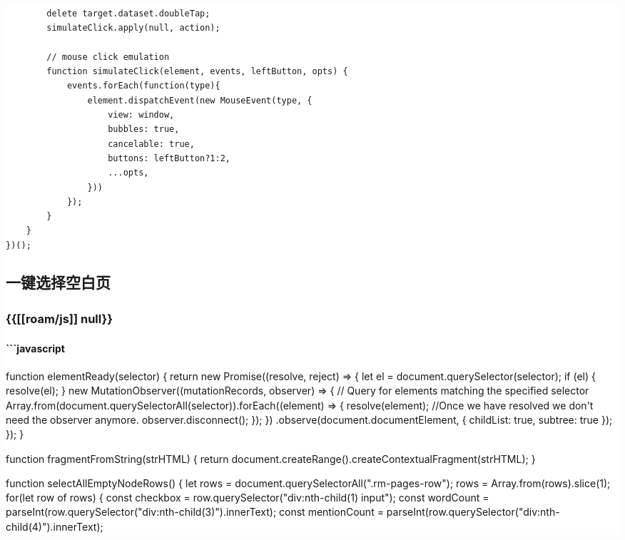 ```
	    delete target.dataset.doubleTap;
	    simulateClick.apply(null, action);

	    // mouse click emulation
	    function simulateClick(element, events, leftButton, opts) {
			events.forEach(function(type){
				element.dispatchEvent(new MouseEvent(type, {
			        view: window,
			        bubbles: true,
			        cancelable: true,
			        buttons: leftButton?1:2,
			        ...opts,
			    }))
			});
		}
	}
})();
```

## 一键选择空白页
### {{[[roam/js]] null}}
#### ```javascript
function elementReady(selector) {
  return new Promise((resolve, reject) => {
    let el = document.querySelector(selector);
    if (el) {
      resolve(el);
    }
    new MutationObserver((mutationRecords, observer) => {
        // Query for elements matching the specified selector
        Array.from(document.querySelectorAll(selector)).forEach((element) => {
          resolve(element);
          //Once we have resolved we don't need the observer anymore.
          observer.disconnect();
        });
      })
      .observe(document.documentElement, {
        childList: true,
        subtree: true
      });
  });
}

function fragmentFromString(strHTML) {
    return document.createRange().createContextualFragment(strHTML);
}

function selectAllEmptyNodeRows() {
	let rows = document.querySelectorAll(".rm-pages-row");
	rows = Array.from(rows).slice(1);
	for(let row of rows) {
	 const checkbox = row.querySelector("div:nth-child(1) input");
	 const wordCount = parseInt(row.querySelector("div:nth-child(3)").innerText);
	 const mentionCount = parseInt(row.querySelector("div:nth-child(4)").innerText);
